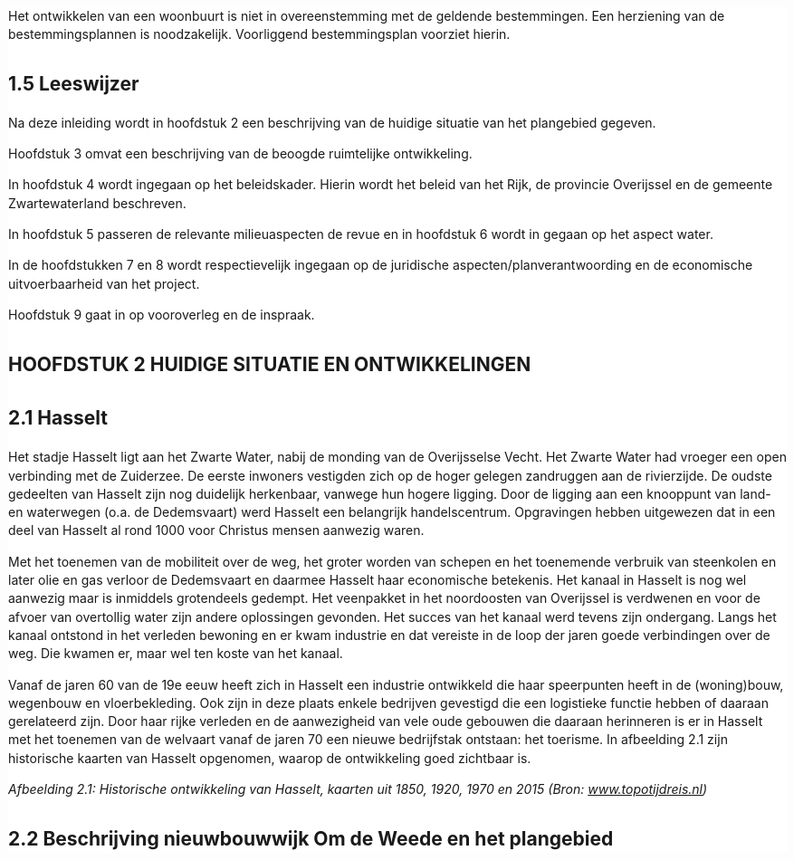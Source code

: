 Het ontwikkelen van een woonbuurt is niet in overeenstemming met de geldende bestemmingen. Een herziening van de bestemmingsplannen is noodzakelijk. Voorliggend bestemmingsplan voorziet hierin.

## <span id="page-6-0"></span>**1.5 Leeswijzer**

Na deze inleiding wordt in hoofdstuk 2 een beschrijving van de huidige situatie van het plangebied gegeven.

Hoofdstuk 3 omvat een beschrijving van de beoogde ruimtelijke ontwikkeling.

In hoofdstuk 4 wordt ingegaan op het beleidskader. Hierin wordt het beleid van het Rijk, de provincie Overijssel en de gemeente Zwartewaterland beschreven.

In hoofdstuk 5 passeren de relevante milieuaspecten de revue en in hoofdstuk 6 wordt in gegaan op het aspect water.

In de hoofdstukken 7 en 8 wordt respectievelijk ingegaan op de juridische aspecten/planverantwoording en de economische uitvoerbaarheid van het project.

Hoofdstuk 9 gaat in op vooroverleg en de inspraak.

## <span id="page-7-1"></span><span id="page-7-0"></span>**HOOFDSTUK 2 HUIDIGE SITUATIE EN ONTWIKKELINGEN**

## **2.1 Hasselt**

Het stadje Hasselt ligt aan het Zwarte Water, nabij de monding van de Overijsselse Vecht. Het Zwarte Water had vroeger een open verbinding met de Zuiderzee. De eerste inwoners vestigden zich op de hoger gelegen zandruggen aan de rivierzijde. De oudste gedeelten van Hasselt zijn nog duidelijk herkenbaar, vanwege hun hogere ligging. Door de ligging aan een knooppunt van land- en waterwegen (o.a. de Dedemsvaart) werd Hasselt een belangrijk handelscentrum. Opgravingen hebben uitgewezen dat in een deel van Hasselt al rond 1000 voor Christus mensen aanwezig waren.

Met het toenemen van de mobiliteit over de weg, het groter worden van schepen en het toenemende verbruik van steenkolen en later olie en gas verloor de Dedemsvaart en daarmee Hasselt haar economische betekenis. Het kanaal in Hasselt is nog wel aanwezig maar is inmiddels grotendeels gedempt. Het veenpakket in het noordoosten van Overijssel is verdwenen en voor de afvoer van overtollig water zijn andere oplossingen gevonden. Het succes van het kanaal werd tevens zijn ondergang. Langs het kanaal ontstond in het verleden bewoning en er kwam industrie en dat vereiste in de loop der jaren goede verbindingen over de weg. Die kwamen er, maar wel ten koste van het kanaal.

Vanaf de jaren 60 van de 19e eeuw heeft zich in Hasselt een industrie ontwikkeld die haar speerpunten heeft in de (woning)bouw, wegenbouw en vloerbekleding. Ook zijn in deze plaats enkele bedrijven gevestigd die een logistieke functie hebben of daaraan gerelateerd zijn. Door haar rijke verleden en de aanwezigheid van vele oude gebouwen die daaraan herinneren is er in Hasselt met het toenemen van de welvaart vanaf de jaren 70 een nieuwe bedrijfstak ontstaan: het toerisme. In afbeelding 2.1 zijn historische kaarten van Hasselt opgenomen, waarop de ontwikkeling goed zichtbaar is.

*Afbeelding 2.1: Historische ontwikkeling van Hasselt, kaarten uit 1850, 1920, 1970 en 2015 (Bron: www.topotijdreis.nl)*

## <span id="page-7-2"></span>**2.2 Beschrijving nieuwbouwwijk Om de Weede en het plangebied**
